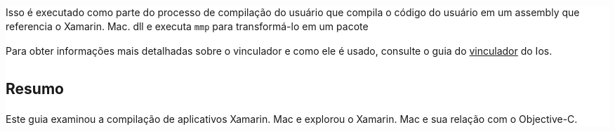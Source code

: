 Isso é executado como parte do processo de compilação do usuário que compila o código do usuário em um assembly que referencia o Xamarin. Mac. dll e executa `mmp` para transformá-lo em um pacote

Para obter informações mais detalhadas sobre o vinculador e como ele é usado, consulte o guia do [vinculador](~/ios/deploy-test/linker.md) do Ios.

## <a name="summary"></a>Resumo

Este guia examinou a compilação de aplicativos Xamarin. Mac e explorou o Xamarin. Mac e sua relação com o Objective-C.

